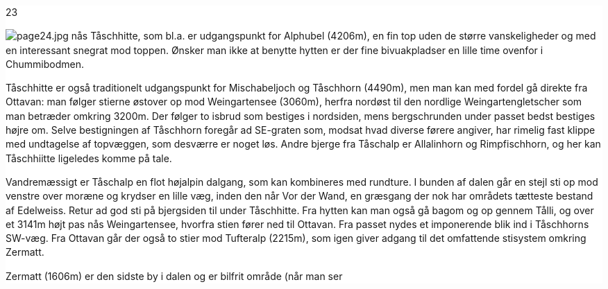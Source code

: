 23





![page24.jpg](/1994/DB-1994-2/page24.jpg)
nås  Tåschhitte, som bl.a. er
udgangspunkt for Alphubel (4206m), en
fin top uden de større vanskeligheder og
med en interessant snegrat mod toppen.
Ønsker man ikke at benytte hytten er der
fine bivuakpladser en lille time ovenfor i
Chummibodmen.

Tåschhitte er også traditionelt
udgangspunkt for Mischabeljoch og
Tåschhorn (4490m), men man kan med
fordel gå direkte fra Ottavan: man følger
stierne østover op mod Weingartensee
(3060m), herfra nordøst til den nordlige
Weingartengletscher som man betræder
omkring 3200m. Der følger to isbrud
som  bestiges i nordsiden, mens
bergschrunden under passet bedst
bestiges højre om. Selve bestigningen af
Tåschhorn foregår ad SE-graten som,
modsat hvad diverse førere angiver, har
rimelig fast klippe med undtagelse af
topvæggen, som desværre er noget løs.
Andre bjerge fra Tåschalp er Allalinhorn
og Rimpfischhorn, og her kan Tåschhiitte
ligeledes komme på tale.

Vandremæssigt er Tåschalp en flot
højalpin dalgang, som kan kombineres
med rundture. I bunden af dalen går en
stejl sti op mod venstre over moræne og
krydser en lille væg, inden den når Vor
der Wand, en græsgang der nok har
områdets tætteste bestand af Edelweiss.
Retur ad god sti på bjergsiden til under
Tåschhitte. Fra hytten kan man også gå
bagom og op gennem Tålli, og over et
3141m højt pas nås Weingartensee,
hvorfra stien fører ned til Ottavan. Fra
passet nydes et imponerende blik ind i
Tåschhorns SW-væg. Fra Ottavan går der
også to stier mod Tufteralp (2215m), som
igen giver adgang til det omfattende
stisystem omkring Zermatt.

Zermatt (1606m) er den sidste by i
dalen og er bilfrit område (når man ser
